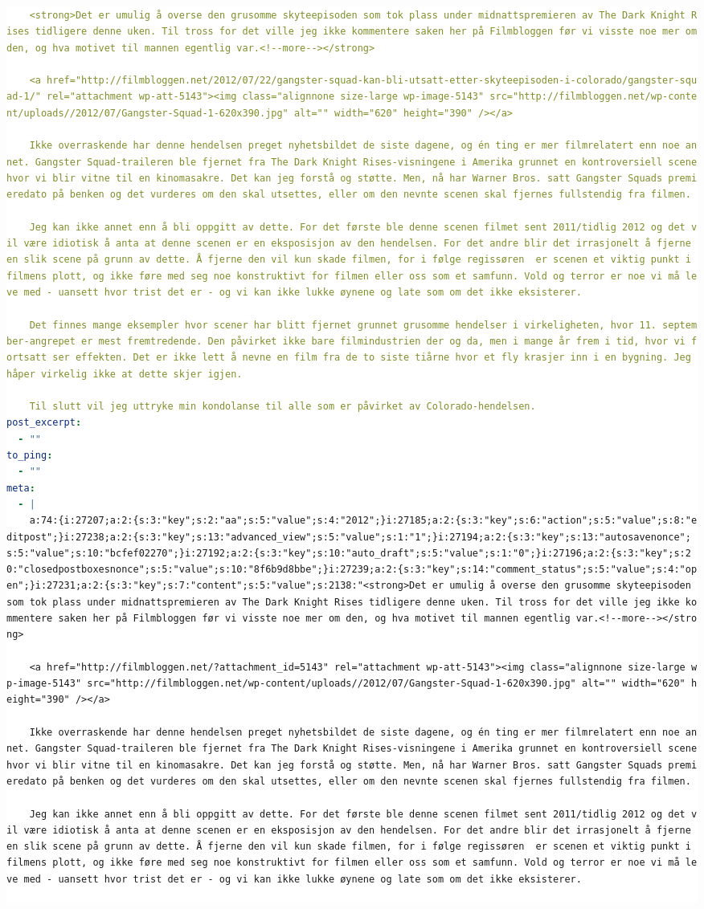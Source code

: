 ```yaml
    <strong>Det er umulig å overse den grusomme skyteepisoden som tok plass under midnattspremieren av The Dark Knight Rises tidligere denne uken. Til tross for det ville jeg ikke kommentere saken her på Filmbloggen før vi visste noe mer om den, og hva motivet til mannen egentlig var.<!--more--></strong>
    
    <a href="http://filmbloggen.net/2012/07/22/gangster-squad-kan-bli-utsatt-etter-skyteepisoden-i-colorado/gangster-squad-1/" rel="attachment wp-att-5143"><img class="alignnone size-large wp-image-5143" src="http://filmbloggen.net/wp-content/uploads//2012/07/Gangster-Squad-1-620x390.jpg" alt="" width="620" height="390" /></a>
    
    Ikke overraskende har denne hendelsen preget nyhetsbildet de siste dagene, og én ting er mer filmrelatert enn noe annet. Gangster Squad-traileren ble fjernet fra The Dark Knight Rises-visningene i Amerika grunnet en kontroversiell scene hvor vi blir vitne til en kinomasakre. Det kan jeg forstå og støtte. Men, nå har Warner Bros. satt Gangster Squads premieredato på benken og det vurderes om den skal utsettes, eller om den nevnte scenen skal fjernes fullstendig fra filmen.
    
    Jeg kan ikke annet enn å bli oppgitt av dette. For det første ble denne scenen filmet sent 2011/tidlig 2012 og det vil være idiotisk å anta at denne scenen er en eksposisjon av den hendelsen. For det andre blir det irrasjonelt å fjerne en slik scene på grunn av dette. Å fjerne den vil kun skade filmen, for i følge regissøren  er scenen et viktig punkt i filmens plott, og ikke føre med seg noe konstruktivt for filmen eller oss som et samfunn. Vold og terror er noe vi må leve med - uansett hvor trist det er - og vi kan ikke lukke øynene og late som om det ikke eksisterer.
    
    Det finnes mange eksempler hvor scener har blitt fjernet grunnet grusomme hendelser i virkeligheten, hvor 11. september-angrepet er mest fremtredende. Den påvirket ikke bare filmindustrien der og da, men i mange år frem i tid, hvor vi fortsatt ser effekten. Det er ikke lett å nevne en film fra de to siste tiårne hvor et fly krasjer inn i en bygning. Jeg håper virkelig ikke at dette skjer igjen.
    
    Til slutt vil jeg uttryke min kondolanse til alle som er påvirket av Colorado-hendelsen.
post_excerpt:
  - ""
to_ping:
  - ""
meta:
  - |
    a:74:{i:27207;a:2:{s:3:"key";s:2:"aa";s:5:"value";s:4:"2012";}i:27185;a:2:{s:3:"key";s:6:"action";s:5:"value";s:8:"editpost";}i:27238;a:2:{s:3:"key";s:13:"advanced_view";s:5:"value";s:1:"1";}i:27194;a:2:{s:3:"key";s:13:"autosavenonce";s:5:"value";s:10:"bcfef02270";}i:27192;a:2:{s:3:"key";s:10:"auto_draft";s:5:"value";s:1:"0";}i:27196;a:2:{s:3:"key";s:20:"closedpostboxesnonce";s:5:"value";s:10:"8f6b9d8bbe";}i:27239;a:2:{s:3:"key";s:14:"comment_status";s:5:"value";s:4:"open";}i:27231;a:2:{s:3:"key";s:7:"content";s:5:"value";s:2138:"<strong>Det er umulig å overse den grusomme skyteepisoden som tok plass under midnattspremieren av The Dark Knight Rises tidligere denne uken. Til tross for det ville jeg ikke kommentere saken her på Filmbloggen før vi visste noe mer om den, og hva motivet til mannen egentlig var.<!--more--></strong>
    
    <a href="http://filmbloggen.net/?attachment_id=5143" rel="attachment wp-att-5143"><img class="alignnone size-large wp-image-5143" src="http://filmbloggen.net/wp-content/uploads//2012/07/Gangster-Squad-1-620x390.jpg" alt="" width="620" height="390" /></a>
    
    Ikke overraskende har denne hendelsen preget nyhetsbildet de siste dagene, og én ting er mer filmrelatert enn noe annet. Gangster Squad-traileren ble fjernet fra The Dark Knight Rises-visningene i Amerika grunnet en kontroversiell scene hvor vi blir vitne til en kinomasakre. Det kan jeg forstå og støtte. Men, nå har Warner Bros. satt Gangster Squads premieredato på benken og det vurderes om den skal utsettes, eller om den nevnte scenen skal fjernes fullstendig fra filmen.
    
    Jeg kan ikke annet enn å bli oppgitt av dette. For det første ble denne scenen filmet sent 2011/tidlig 2012 og det vil være idiotisk å anta at denne scenen er en eksposisjon av den hendelsen. For det andre blir det irrasjonelt å fjerne en slik scene på grunn av dette. Å fjerne den vil kun skade filmen, for i følge regissøren  er scenen et viktig punkt i filmens plott, og ikke føre med seg noe konstruktivt for filmen eller oss som et samfunn. Vold og terror er noe vi må leve med - uansett hvor trist det er - og vi kan ikke lukke øynene og late som om det ikke eksisterer.
    
```